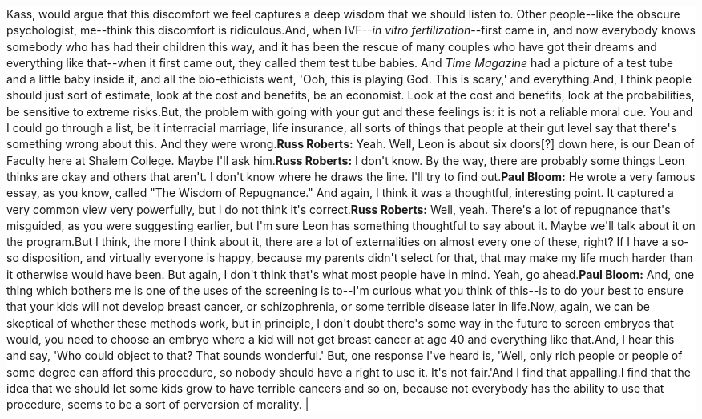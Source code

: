Kass, would argue that this discomfort we feel captures a deep wisdom that we should listen to. Other people--like the obscure psychologist, me--think this discomfort is ridiculous.And, when IVF--*in vitro fertilization*--first came in, and now everybody knows somebody who has had their children this way, and it has been the rescue of many couples who have got their dreams and everything like that--when it first came out, they called them test tube babies. And *Time Magazine* had a picture of a test tube and a little baby inside it, and all the bio-ethicists went, 'Ooh, this is playing God. This is scary,' and everything.And, I think people should just sort of estimate, look at the cost and benefits, be an economist. Look at the cost and benefits, look at the probabilities, be sensitive to extreme risks.But, the problem with going with your gut and these feelings is: it is not a reliable moral cue. You and I could go through a list, be it interracial marriage, life insurance, all sorts of things that people at their gut level say that there's something wrong about this. And they were wrong.**Russ Roberts:** Yeah. Well, Leon is about six doors[?] down here, is our Dean of Faculty here at Shalem College. Maybe I'll ask him.**Russ Roberts:** I don't know. By the way, there are probably some things Leon thinks are okay and others that aren't. I don't know where he draws the line. I'll try to find out.**Paul Bloom:** He wrote a very famous essay, as you know, called "The Wisdom of Repugnance." And again, I think it was a thoughtful, interesting point. It captured a very common view very powerfully, but I do not think it's correct.**Russ Roberts:** Well, yeah. There's a lot of repugnance that's misguided, as you were suggesting earlier, but I'm sure Leon has something thoughtful to say about it. Maybe we'll talk about it on the program.But I think, the more I think about it, there are a lot of externalities on almost every one of these, right? If I have a so-so disposition, and virtually everyone is happy, because my parents didn't select for that, that may make my life much harder than it otherwise would have been. But again, I don't think that's what most people have in mind. Yeah, go ahead.**Paul Bloom:** And, one thing which bothers me is one of the uses of the screening is to--I'm curious what you think of this--is to do your best to ensure that your kids will not develop breast cancer, or schizophrenia, or some terrible disease later in life.Now, again, we can be skeptical of whether these methods work, but in principle, I don't doubt there's some way in the future to screen embryos that would, you need to choose an embryo where a kid will not get breast cancer at age 40 and everything like that.And, I hear this and say, 'Who could object to that? That sounds wonderful.' But, one response I've heard is, 'Well, only rich people or people of some degree can afford this procedure, so nobody should have a right to use it. It's not fair.'And I find that appalling.I find that the idea that we should let some kids grow to have terrible cancers and so on, because not everybody has the ability to use that procedure, seems to be a sort of perversion of morality. |